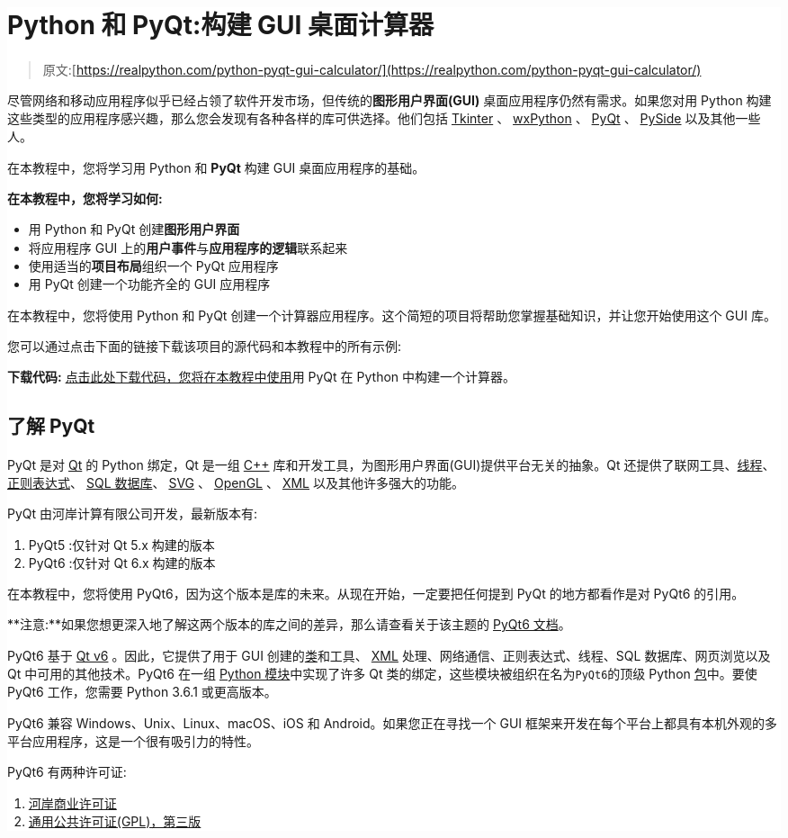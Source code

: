 # Python 和 PyQt:构建 GUI 桌面计算器

> 原文:[https://realpython.com/python-pyqt-gui-calculator/](https://realpython.com/python-pyqt-gui-calculator/)

尽管网络和移动应用程序似乎已经占领了软件开发市场，但传统的**图形用户界面(GUI)** 桌面应用程序仍然有需求。如果您对用 Python 构建这些类型的应用程序感兴趣，那么您会发现有各种各样的库可供选择。他们包括 [Tkinter](https://docs.python.org/3/library/tkinter.html) 、 [wxPython](https://realpython.com/python-gui-with-wxpython/) 、 [PyQt](https://www.riverbankcomputing.com/software/pyqt/intro) 、 [PySide](https://wiki.qt.io/Qt_for_Python) 以及其他一些人。

在本教程中，您将学习用 Python 和 **PyQt** 构建 GUI 桌面应用程序的基础。

**在本教程中，您将学习如何:**

*   用 Python 和 PyQt 创建**图形用户界面**
*   将应用程序 GUI 上的**用户事件**与**应用程序的逻辑**联系起来
*   使用适当的**项目布局**组织一个 PyQt 应用程序
*   用 PyQt 创建一个功能齐全的 GUI 应用程序

在本教程中，您将使用 Python 和 PyQt 创建一个计算器应用程序。这个简短的项目将帮助您掌握基础知识，并让您开始使用这个 GUI 库。

您可以通过点击下面的链接下载该项目的源代码和本教程中的所有示例:

**下载代码:** [点击此处下载代码，您将在本教程中使用](https://realpython.com/bonus/pyqt-calculator/)用 PyQt 在 Python 中构建一个计算器。

## 了解 PyQt

PyQt 是对 [Qt](https://wiki.qt.io/About_Qt) 的 Python 绑定，Qt 是一组 [C++](https://realpython.com/python-vs-cpp/) 库和开发工具，为图形用户界面(GUI)提供平台无关的抽象。Qt 还提供了联网工具、[线程](https://realpython.com/python-pyqt-qthread/)、[正则表达式](https://realpython.com/regex-python/)、 [SQL 数据库](https://realpython.com/python-pyqt-database/)、 [SVG](https://en.wikipedia.org/wiki/Scalable_Vector_Graphics) 、 [OpenGL](https://en.wikipedia.org/wiki/OpenGL) 、 [XML](https://en.wikipedia.org/wiki/XML) 以及其他许多强大的功能。

PyQt 由河岸计算有限公司开发，最新版本有:

1.  PyQt5 :仅针对 Qt 5.x 构建的版本
2.  PyQt6 :仅针对 Qt 6.x 构建的版本

在本教程中，您将使用 PyQt6，因为这个版本是库的未来。从现在开始，一定要把任何提到 PyQt 的地方都看作是对 PyQt6 的引用。

**注意:**如果您想更深入地了解这两个版本的库之间的差异，那么请查看关于该主题的 [PyQt6 文档](https://www.riverbankcomputing.com/static/Docs/PyQt6/pyqt5_differences.html)。

PyQt6 基于 [Qt v6](https://doc.qt.io/qt.html) 。因此，它提供了用于 GUI 创建的[类](https://www.riverbankcomputing.com/static/Docs/PyQt6/sip-classes.html)和工具、 [XML](https://realpython.com/python-xml-parser/) 处理、网络通信、正则表达式、线程、SQL 数据库、网页浏览以及 Qt 中可用的其他技术。PyQt6 在一组 [Python 模块](https://www.riverbankcomputing.com/static/Docs/PyQt6/module_index.html)中实现了许多 Qt 类的绑定，这些模块被组织在名为`PyQt6`的顶级 Python [包](https://realpython.com/python-modules-packages/)中。要使 PyQt6 工作，您需要 Python 3.6.1 或更高版本。

PyQt6 兼容 Windows、Unix、Linux、macOS、iOS 和 Android。如果您正在寻找一个 GUI 框架来开发在每个平台上都具有本机外观的多平台应用程序，这是一个很有吸引力的特性。

PyQt6 有两种许可证:

1.  [河岸商业许可证](https://riverbankcomputing.com/commercial/buy)
2.  [通用公共许可证(GPL)，第三版](https://www.gnu.org/licenses/gpl-3.0.en.html)
